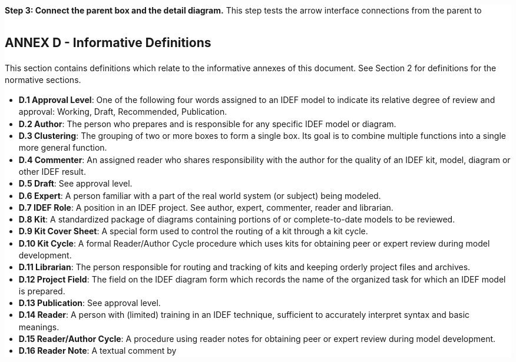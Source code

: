 **Step 3: Connect the parent box and the detail diagram.**
This step tests the arrow interface connections from the parent to

## ANNEX D - Informative Definitions

This section contains definitions which relate to the informative annexes of this document. See Section 2 for definitions for the normative sections.

* **D.1 Approval Level**: One of the following four words assigned to an IDEF model to indicate its relative degree of review and approval: Working, Draft, Recommended, Publication.
* **D.2 Author**: The person who prepares and is responsible for any specific IDEF model or diagram.
* **D.3 Clustering**: The grouping of two or more boxes to form a single box. Its goal is to combine multiple functions into a single more general function.
* **D.4 Commenter**: An assigned reader who shares responsibility with the author for the quality of an IDEF kit, model, diagram or other IDEF result.
* **D.5 Draft**: See approval level.
* **D.6 Expert**: A person familiar with a part of the real world system (or subject) being modeled.
* **D.7 IDEF Role**: A position in an IDEF project. See author, expert, commenter, reader and librarian.
* **D.8 Kit**: A standardized package of diagrams containing portions of or complete-to-date models to be reviewed.
* **D.9 Kit Cover Sheet**: A special form used to control the routing of a kit through a kit cycle.
* **D.10 Kit Cycle**: A formal Reader/Author Cycle procedure which uses kits for obtaining peer or expert review during model development.
* **D.11 Librarian**: The person responsible for routing and tracking of kits and keeping orderly project files and archives.
* **D.12 Project Field**: The field on the IDEF diagram form which records the name of the organized task for which an IDEF model is prepared.
* **D.13 Publication**: See approval level.
* **D.14 Reader**: A person with (limited) training in an IDEF technique, sufficient to accurately interpret syntax and basic meanings.
* **D.15 Reader/Author Cycle**: A procedure using reader notes for obtaining peer or expert review during model development.
* **D.16 Reader Note**: A textual comment by